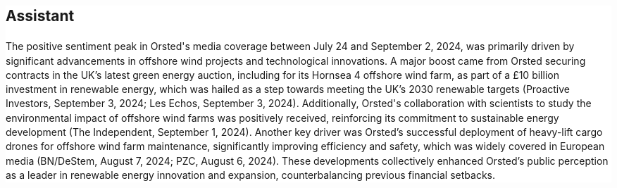 
## Assistant

The positive sentiment peak in Orsted's media coverage between July 24 and September 2, 2024, was primarily driven by significant advancements in offshore wind projects and technological innovations. A major boost came from Orsted securing contracts in the UK’s latest green energy auction, including for its Hornsea 4 offshore wind farm, as part of a £10 billion investment in renewable energy, which was hailed as a step towards meeting the UK’s 2030 renewable targets (Proactive Investors, September 3, 2024; Les Echos, September 3, 2024). Additionally, Orsted's collaboration with scientists to study the environmental impact of offshore wind farms was positively received, reinforcing its commitment to sustainable energy development (The Independent, September 1, 2024). Another key driver was Orsted’s successful deployment of heavy-lift cargo drones for offshore wind farm maintenance, significantly improving efficiency and safety, which was widely covered in European media (BN/DeStem, August 7, 2024; PZC, August 6, 2024). These developments collectively enhanced Orsted’s public perception as a leader in renewable energy innovation and expansion, counterbalancing previous financial setbacks.

